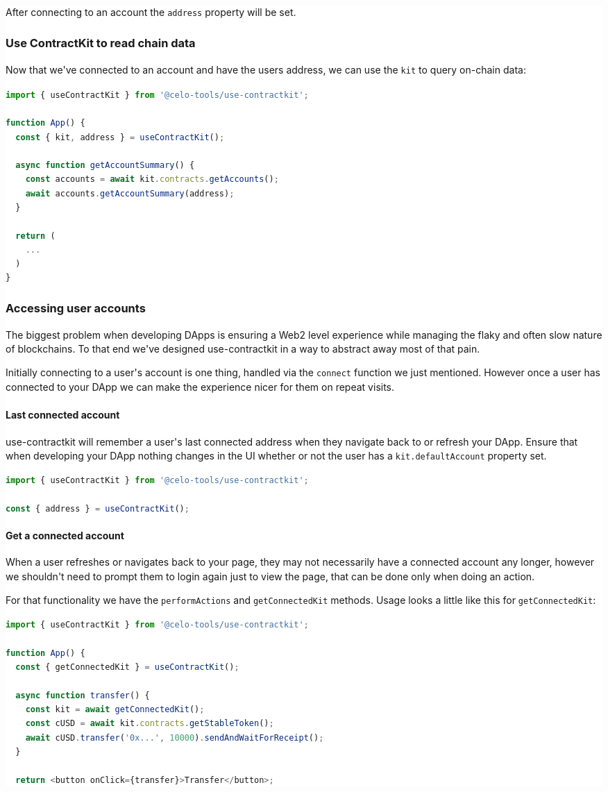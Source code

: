 After connecting to an account the `address` property will be set.

### Use ContractKit to read chain data

Now that we've connected to an account and have the users address, we can use the `kit` to query on-chain data:

```javascript
import { useContractKit } from '@celo-tools/use-contractkit';

function App() {
  const { kit, address } = useContractKit();

  async function getAccountSummary() {
    const accounts = await kit.contracts.getAccounts();
    await accounts.getAccountSummary(address);
  }

  return (
    ...
  )
}
```

### Accessing user accounts

The biggest problem when developing DApps is ensuring a Web2 level experience while managing the flaky and often slow nature of blockchains. To that end we've designed use-contractkit in a way to abstract away most of that pain.

Initially connecting to a user's account is one thing, handled via the `connect` function we just mentioned. However once a user has connected to your DApp we can make the experience nicer for them on repeat visits.

#### Last connected account

use-contractkit will remember a user's last connected address when they navigate back to or refresh your DApp. Ensure that when developing your DApp nothing changes in the UI whether or not the user has a `kit.defaultAccount` property set.

```javascript
import { useContractKit } from '@celo-tools/use-contractkit';

const { address } = useContractKit();
```

#### Get a connected account

When a user refreshes or navigates back to your page, they may not necessarily have a connected account any longer, however we shouldn't need to prompt them to login again just to view the page, that can be done only when doing an action.

For that functionality we have the `performActions` and `getConnectedKit` methods. Usage looks a little like this for `getConnectedKit`:

```javascript
import { useContractKit } from '@celo-tools/use-contractkit';

function App() {
  const { getConnectedKit } = useContractKit();

  async function transfer() {
    const kit = await getConnectedKit();
    const cUSD = await kit.contracts.getStableToken();
    await cUSD.transfer('0x...', 10000).sendAndWaitForReceipt();
  }

  return <button onClick={transfer}>Transfer</button>;
```